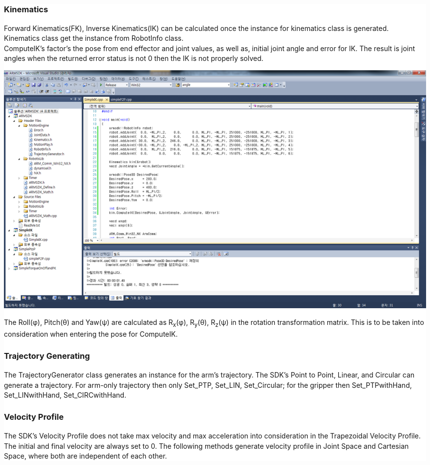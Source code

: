 ### Kinematics
Forward Kinematics(FK), Inverse Kinematics(IK) can be calculated once the instance for kinematics class is generated. Kinematics class get the instance from RobotInfo class.  
ComputeIK’s factor’s the pose from end effector and joint values, as well as, initial joint angle and error for IK. The result is joint angles when the returned error status is not 0 then the IK is not properly solved.

![](/assets/images/platform/manipulator/manipulator_h_070.png)

The Roll(&phi;), Pitch(&theta;) and Yaw(&psi;) are calculated as R<sub>x</sub>(&phi;), R<sub>y</sub>(&theta;), R<sub>z</sub>(&psi;) in the rotation transformation matrix. This is to be taken into consideration when entering the pose for ComputeIK.
 
### Trajectory Generating
The TrajectoryGenerator class generates an instance for the arm’s trajectory. The SDK’s  Point to Point, Linear, and Circular can generate a trajectory. For arm-only trajectory then only Set_PTP, Set_LIN, Set_Circular; for the gripper then Set_PTPwithHand, Set_LINwithHand, Set_CIRCwithHand.
 
### Velocity Profile
The SDK’s Velocity Profile does not take max velocity and max acceleration into consideration in the Trapezoidal Velocity Profile. The initial and final velocity are always set to 0. The following methods generate velocity profile in Joint Space and Cartesian Space, where both are independent of each other.
 